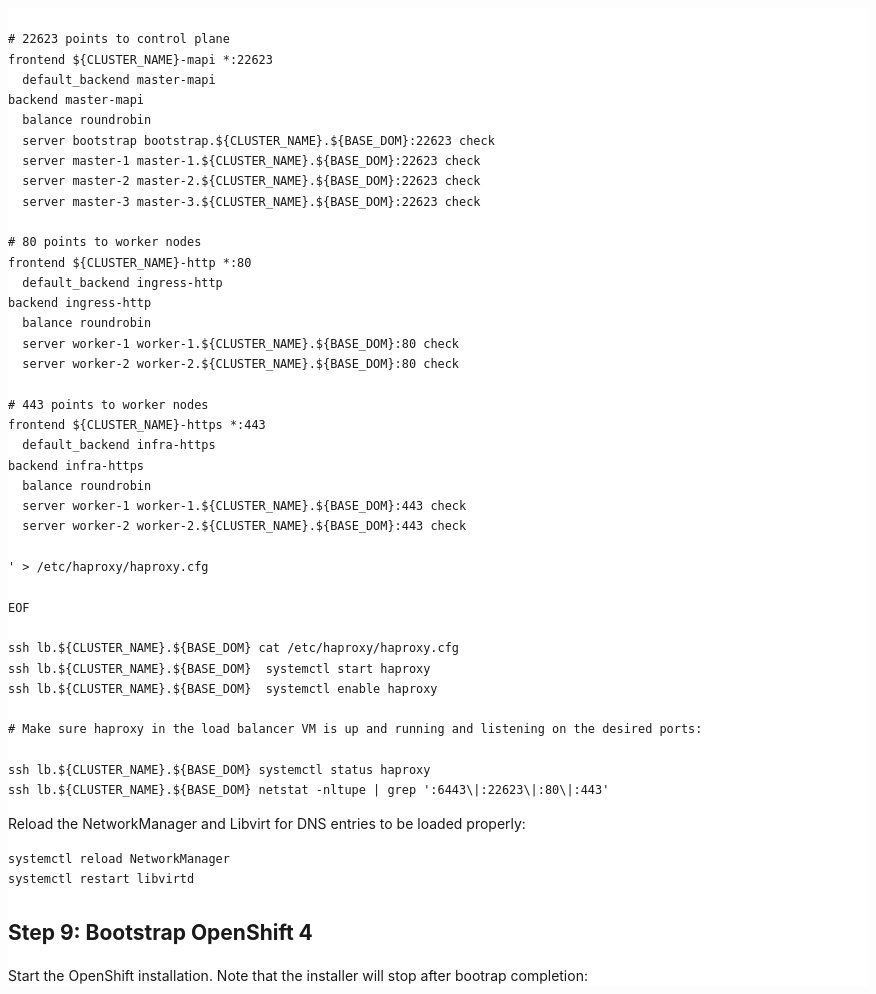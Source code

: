 ```shell

# 22623 points to control plane
frontend ${CLUSTER_NAME}-mapi *:22623
  default_backend master-mapi
backend master-mapi
  balance roundrobin
  server bootstrap bootstrap.${CLUSTER_NAME}.${BASE_DOM}:22623 check
  server master-1 master-1.${CLUSTER_NAME}.${BASE_DOM}:22623 check
  server master-2 master-2.${CLUSTER_NAME}.${BASE_DOM}:22623 check
  server master-3 master-3.${CLUSTER_NAME}.${BASE_DOM}:22623 check

# 80 points to worker nodes
frontend ${CLUSTER_NAME}-http *:80
  default_backend ingress-http
backend ingress-http
  balance roundrobin
  server worker-1 worker-1.${CLUSTER_NAME}.${BASE_DOM}:80 check
  server worker-2 worker-2.${CLUSTER_NAME}.${BASE_DOM}:80 check

# 443 points to worker nodes
frontend ${CLUSTER_NAME}-https *:443
  default_backend infra-https
backend infra-https
  balance roundrobin
  server worker-1 worker-1.${CLUSTER_NAME}.${BASE_DOM}:443 check
  server worker-2 worker-2.${CLUSTER_NAME}.${BASE_DOM}:443 check

' > /etc/haproxy/haproxy.cfg

EOF

ssh lb.${CLUSTER_NAME}.${BASE_DOM} cat /etc/haproxy/haproxy.cfg
ssh lb.${CLUSTER_NAME}.${BASE_DOM}  systemctl start haproxy
ssh lb.${CLUSTER_NAME}.${BASE_DOM}  systemctl enable haproxy

# Make sure haproxy in the load balancer VM is up and running and listening on the desired ports:

ssh lb.${CLUSTER_NAME}.${BASE_DOM} systemctl status haproxy
ssh lb.${CLUSTER_NAME}.${BASE_DOM} netstat -nltupe | grep ':6443\|:22623\|:80\|:443'
```

Reload the NetworkManager and Libvirt for DNS entries to be loaded properly:
```shell
systemctl reload NetworkManager
systemctl restart libvirtd
```

## Step 9: Bootstrap OpenShift 4
Start the OpenShift installation.
Note that the installer will stop after bootrap completion:
